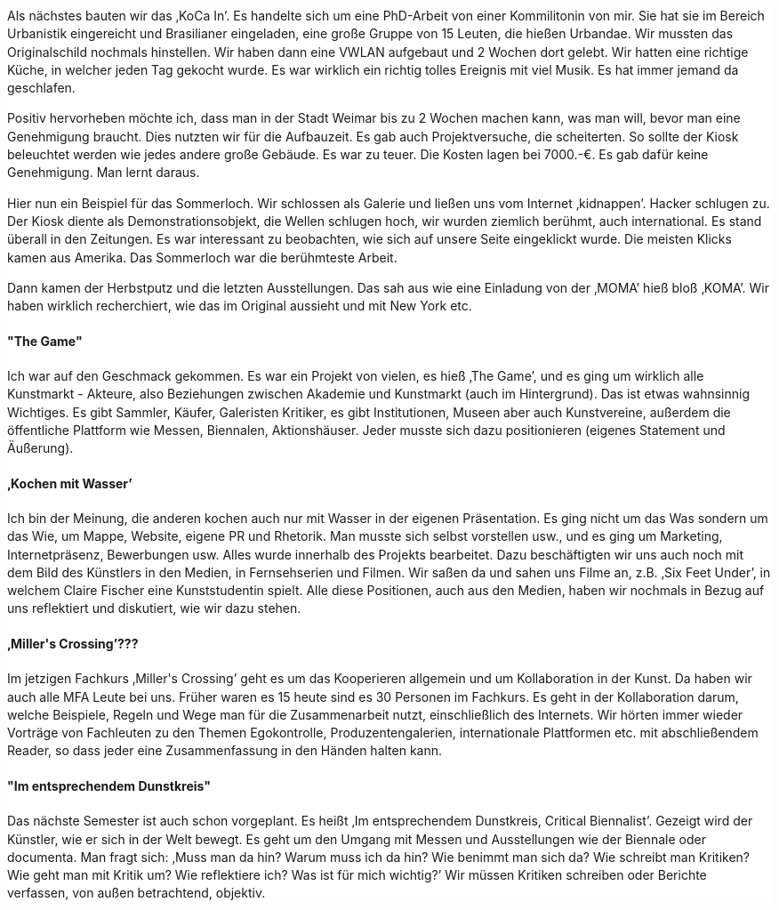 Als nächstes bauten wir das ‚KoCa In’. Es handelte sich um eine PhD-Arbeit von einer Kommilitonin von mir. Sie hat sie im Bereich Urbanistik eingereicht und Brasilianer eingeladen, eine große Gruppe von 15 Leuten, die hießen Urbandae. Wir mussten das Originalschild nochmals hinstellen. Wir haben dann eine VWLAN aufgebaut und 2 Wochen dort gelebt. Wir hatten eine richtige Küche, in welcher jeden Tag gekocht wurde. Es war wirklich ein richtig tolles Ereignis mit viel Musik. Es hat immer jemand da geschlafen.

Positiv hervorheben möchte ich, dass man in der Stadt Weimar bis zu 2 Wochen machen kann, was man will, bevor man eine Genehmigung braucht. Dies nutzten wir für die Aufbauzeit. Es gab auch Projektversuche, die scheiterten. So sollte der Kiosk beleuchtet werden wie jedes andere große Gebäude. Es war zu teuer. Die Kosten lagen bei 7000.-€. Es gab dafür keine Genehmigung. Man lernt daraus.

Hier nun ein Beispiel für das Sommerloch. Wir schlossen als Galerie und ließen uns vom Internet ‚kidnappen’. Hacker schlugen zu. Der Kiosk diente als Demonstrationsobjekt, die Wellen schlugen hoch, wir wurden ziemlich berühmt, auch international. Es stand überall in den Zeitungen. Es war interessant zu beobachten, wie sich auf unsere Seite eingeklickt wurde. Die meisten Klicks kamen aus Amerika. Das Sommerloch war die berühmteste Arbeit. 

Dann kamen der Herbstputz und die letzten Ausstellungen. Das sah aus wie eine Einladung von der ‚MOMA’ hieß bloß ‚KOMA’. Wir haben wirklich recherchiert, wie das im Original aussieht und mit New York etc.

#### "The Game"
Ich war auf den Geschmack gekommen. Es war ein Projekt von vielen, es hieß ‚The Game’, und es ging um wirklich alle Kunstmarkt - Akteure, also Beziehungen zwischen Akademie und Kunstmarkt (auch im Hintergrund). Das ist etwas wahnsinnig Wichtiges. Es gibt Sammler, Käufer, Galeristen Kritiker, es gibt Institutionen, Museen aber auch Kunstvereine, außerdem die öffentliche Plattform wie Messen, Biennalen, Aktionshäuser. Jeder musste sich dazu positionieren (eigenes Statement und Äußerung).
 
#### ‚Kochen mit Wasser’ 
Ich bin der Meinung, die anderen kochen auch nur mit Wasser in der eigenen Präsentation. Es ging nicht um das Was sondern um das Wie, um Mappe, Website, eigene PR und Rhetorik. Man musste sich selbst vorstellen usw., und es ging um Marketing, Internetpräsenz, Bewerbungen usw. Alles wurde innerhalb des Projekts bearbeitet. Dazu beschäftigten wir uns auch noch mit dem Bild des Künstlers in den Medien, in Fernsehserien und Filmen. Wir saßen da und sahen uns Filme an, z.B. ‚Six Feet Under’, in welchem Claire Fischer eine Kunststudentin spielt. Alle diese Positionen, auch aus den Medien, haben wir nochmals in Bezug auf uns reflektiert und diskutiert, wie wir dazu stehen. 

#### ‚Miller's Crossing’???
Im jetzigen Fachkurs ‚Miller's Crossing’ geht es um das Kooperieren allgemein und um Kollaboration in der Kunst. Da haben wir auch alle MFA Leute bei uns. Früher waren es 15 heute sind es 30 Personen im Fachkurs. Es geht in der Kollaboration darum, welche Beispiele, Regeln und Wege man für die Zusammenarbeit nutzt, einschließlich des Internets. Wir hörten immer wieder Vorträge von Fachleuten zu den Themen Egokontrolle, Produzentengalerien, internationale Plattformen etc. mit abschließendem Reader, so dass jeder eine Zusammenfassung in den Händen halten kann. 

#### "Im entsprechendem Dunstkreis"
Das nächste Semester ist auch schon vorgeplant. Es heißt ‚Im entsprechendem Dunstkreis, Critical Biennalist’. Gezeigt wird der Künstler, wie er sich in der Welt bewegt. Es geht um den Umgang mit Messen und Ausstellungen wie der Biennale oder documenta. Man fragt sich: ‚Muss man da hin? Warum muss ich da hin? Wie benimmt man sich da? Wie schreibt man Kritiken? Wie geht man mit Kritik um? Wie reflektiere ich? Was ist für mich wichtig?’ Wir müssen Kritiken schreiben oder Berichte verfassen, von außen betrachtend, objektiv. 
